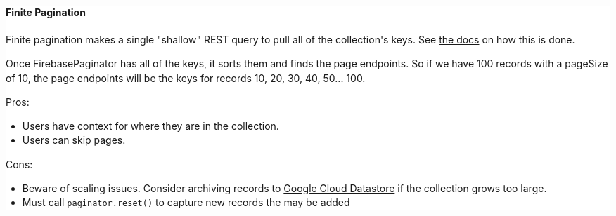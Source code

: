 #### Finite Pagination

Finite pagination makes a single "shallow" REST query to pull all of the collection's keys. See [the docs](https://firebase.google.com/docs/reference/rest/database/#section-param-shallow) on how this is done.

Once FirebasePaginator has all of the keys, it sorts them and finds the page endpoints. So if we have 100 records with a pageSize of 10, the page endpoints will be the keys for records 10, 20, 30, 40, 50... 100.

Pros:

* Users have context for where they are in the collection.
* Users can skip pages.

Cons:

* Beware of scaling issues. Consider archiving records to [Google Cloud Datastore](https://cloud.google.com/datastore/docs/) if the collection grows too large.
* Must call `paginator.reset()` to capture new records the may be added
